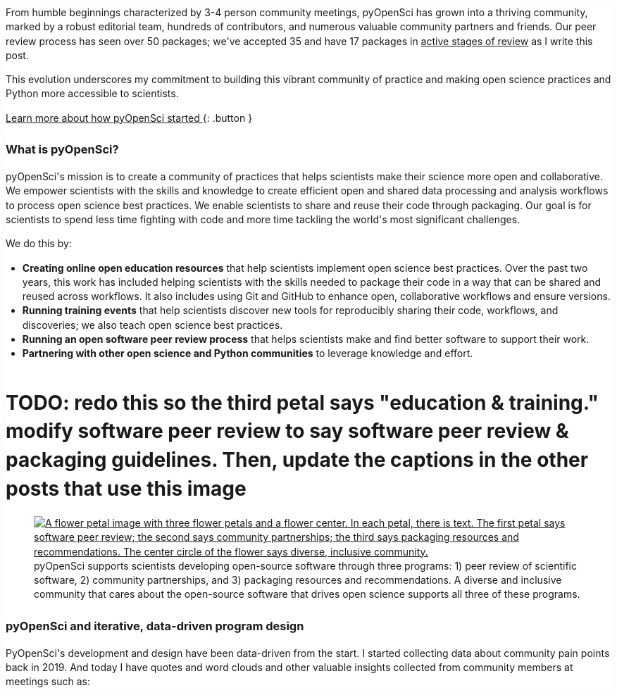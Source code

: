 From humble beginnings characterized by 3-4 person community meetings, pyOpenSci has grown into a thriving community, marked by a robust editorial team, hundreds of contributors, and numerous valuable community partners and friends. Our peer review process has seen over 50 packages; we've accepted 35 and have 17 packages in [active stages of review](https://github.com/orgs/pyOpenSci/projects/7) as I write this post. 

This evolution underscores my commitment to building this vibrant community of practice and making open science practices and Python more accessible to scientists. 

[<i class="fa-solid fa-wand-magic-sparkles"></i> Learn more about how pyOpenSci started <i class="fa-solid fa-wand-magic-sparkles"></i>](/blog/how-pyopensci-got-started.html)
{: .button }

### What is pyOpenSci? 

pyOpenSci's mission is to create a community of practices that helps scientists make their science more open and collaborative. We empower scientists with the skills and knowledge to create efficient open and shared data processing and analysis workflows to process open science best practices. We enable scientists to share and reuse their code through packaging. Our goal is for scientists to spend less time fighting with code and more time tackling the world's most significant challenges. 

We do this by:

* **Creating online open education resources** that help scientists implement open science best practices. Over the past two years, this work has included helping scientists with the skills needed to package their code in a way that can be shared and reused across workflows. It also includes using Git and GitHub to enhance open, collaborative workflows and ensure versions. 
* **Running training events** that help scientists discover new tools for reproducibly sharing their code, workflows, and discoveries; we also teach open science best practices. 
* **Running an open software peer review process** that helps scientists make and find better software to support their work.
* **Partnering with other open science and Python communities** to leverage knowledge and effort.

# TODO: redo this so the third petal says "education & training." modify software peer review to say software peer review & packaging guidelines. Then, update the captions in the other posts that use this image

<figure>
    <a href="/images/pyopensci-pillars-flower.png">
    <img src="/images/pyopensci-pillars-flower.png" style="max-width:100%" alt="A flower petal image with three flower petals and a flower center. In each petal, there is text. The first petal says software peer review; the second says community partnerships; the third says packaging resources and recommendations. The center circle of the flower says diverse, inclusive community.">
    </a>
    <figcaption> pyOpenSci supports scientists developing open-source software through three programs: 1) peer review of scientific software, 2) community partnerships, and 3) packaging resources and recommendations. A diverse and inclusive community that cares about the open-source software that drives open science supports all three of these programs.
    </figcaption>
</figure>

### pyOpenSci and iterative, data-driven program design 

PyOpenSci's development and design have been data-driven from the start. I started collecting data about community pain points back in 2019. And today I have 
quotes and word clouds and other valuable insights collected from community 
members at meetings such as:
